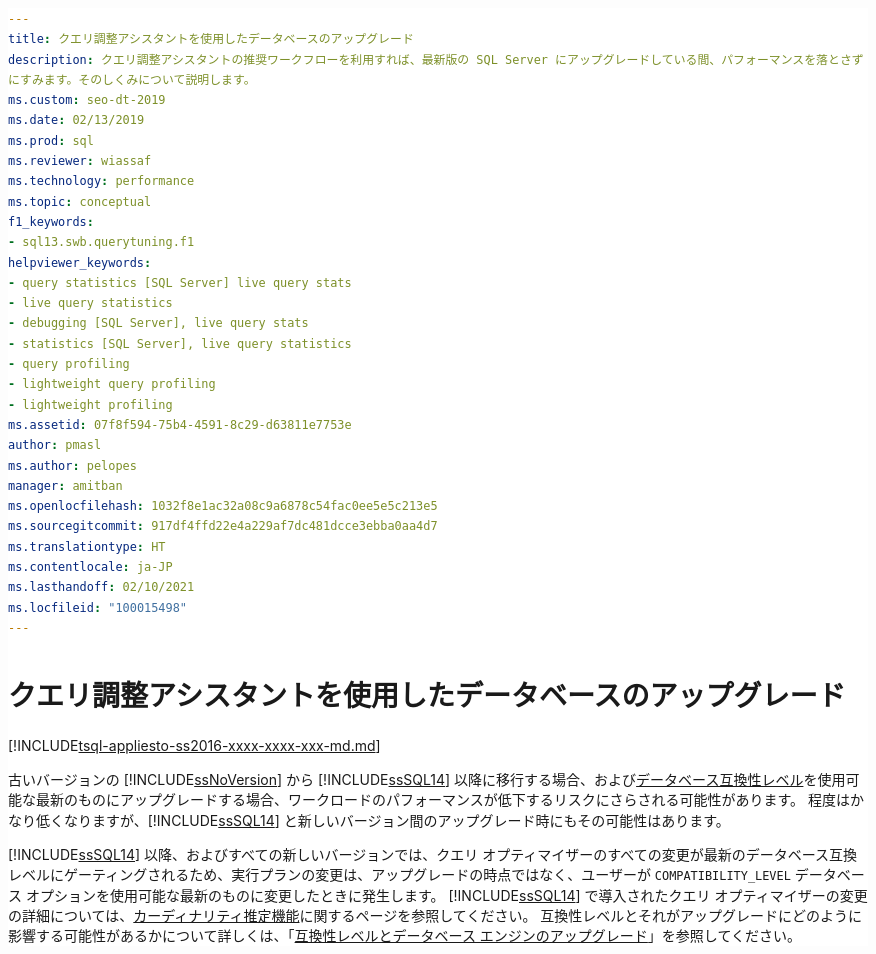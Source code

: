 ```yaml
---
title: クエリ調整アシスタントを使用したデータベースのアップグレード
description: クエリ調整アシスタントの推奨ワークフローを利用すれば、最新版の SQL Server にアップグレードしている間、パフォーマンスを落とさずにすみます。そのしくみについて説明します。
ms.custom: seo-dt-2019
ms.date: 02/13/2019
ms.prod: sql
ms.reviewer: wiassaf
ms.technology: performance
ms.topic: conceptual
f1_keywords:
- sql13.swb.querytuning.f1
helpviewer_keywords:
- query statistics [SQL Server] live query stats
- live query statistics
- debugging [SQL Server], live query stats
- statistics [SQL Server], live query statistics
- query profiling
- lightweight query profiling
- lightweight profiling
ms.assetid: 07f8f594-75b4-4591-8c29-d63811e7753e
author: pmasl
ms.author: pelopes
manager: amitban
ms.openlocfilehash: 1032f8e1ac32a08c9a6878c54fac0ee5e5c213e5
ms.sourcegitcommit: 917df4ffd22e4a229af7dc481dcce3ebba0aa4d7
ms.translationtype: HT
ms.contentlocale: ja-JP
ms.lasthandoff: 02/10/2021
ms.locfileid: "100015498"
---
```

# <a name="upgrading-databases-by-using-the-query-tuning-assistant"></a>クエリ調整アシスタントを使用したデータベースのアップグレード

[!INCLUDE[tsql-appliesto-ss2016-xxxx-xxxx-xxx-md.md](../../includes/tsql-appliesto-ss2016-xxxx-xxxx-xxx-md.md)]

古いバージョンの [!INCLUDE[ssNoVersion](../../includes/ssnoversion-md.md)] から [!INCLUDE[ssSQL14](../../includes/sssql14-md.md)] 以降に移行する場合、および[データベース互換性レベル](../../relational-databases/databases/view-or-change-the-compatibility-level-of-a-database.md)を使用可能な最新のものにアップグレードする場合、ワークロードのパフォーマンスが低下するリスクにさらされる可能性があります。 程度はかなり低くなりますが、[!INCLUDE[ssSQL14](../../includes/sssql14-md.md)] と新しいバージョン間のアップグレード時にもその可能性はあります。

[!INCLUDE[ssSQL14](../../includes/sssql14-md.md)] 以降、およびすべての新しいバージョンでは、クエリ オプティマイザーのすべての変更が最新のデータベース互換レベルにゲーティングされるため、実行プランの変更は、アップグレードの時点ではなく、ユーザーが `COMPATIBILITY_LEVEL` データベース オプションを使用可能な最新のものに変更したときに発生します。 [!INCLUDE[ssSQL14](../../includes/sssql14-md.md)] で導入されたクエリ オプティマイザーの変更の詳細については、[カーディナリティ推定機能](../../relational-databases/performance/cardinality-estimation-sql-server.md)に関するページを参照してください。 互換性レベルとそれがアップグレードにどのように影響する可能性があるかについて詳しくは、「[互換性レベルとデータベース エンジンのアップグレード](../../t-sql/statements/alter-database-transact-sql-compatibility-level.md#compatibility-levels-and-database-engine-upgrades)」を参照してください。
